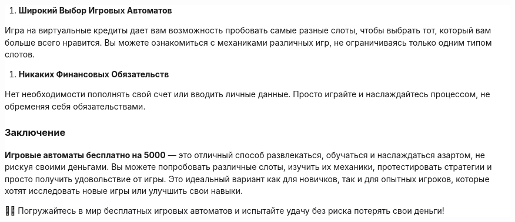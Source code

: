 1. **Широкий Выбор Игровых Автоматов**

Игра на виртуальные кредиты дает вам возможность пробовать самые разные слоты, чтобы выбрать тот, который вам больше всего нравится. Вы можете ознакомиться с механиками различных игр, не ограничиваясь только одним типом слотов.

1. **Никаких Финансовых Обязательств**

Нет необходимости пополнять свой счет или вводить личные данные. Просто играйте и наслаждайтесь процессом, не обременяя себя обязательствами.

### Заключение

**Игровые автоматы бесплатно на 5000** — это отличный способ развлекаться, обучаться и наслаждаться азартом, не рискуя своими деньгами. Вы можете попробовать различные слоты, изучить их механики, протестировать стратегии и просто получить удовольствие от игры. Это идеальный вариант как для новичков, так и для опытных игроков, которые хотят исследовать новые игры или улучшить свои навыки.

🎰💥 Погружайтесь в мир бесплатных игровых автоматов и испытайте удачу без риска потерять свои деньги!

